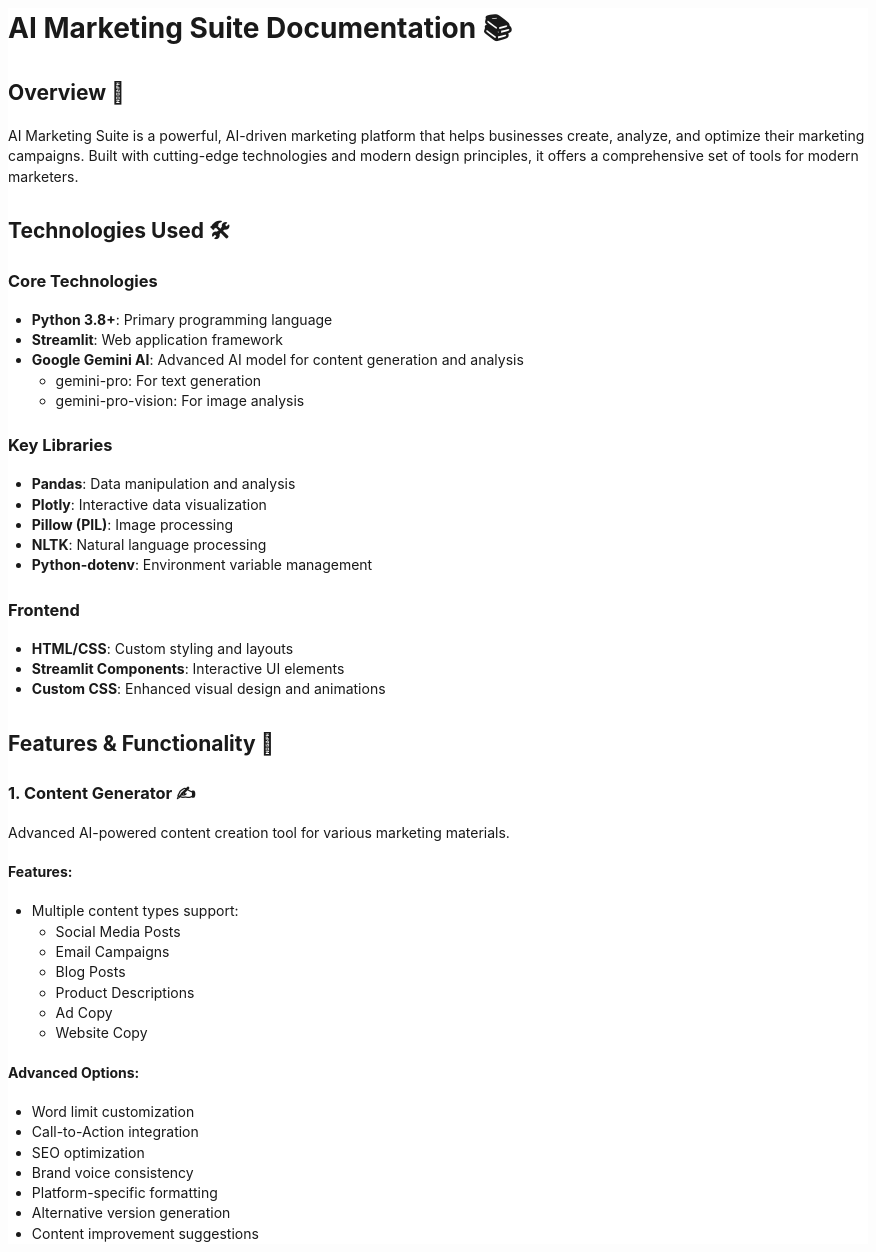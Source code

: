# AI Marketing Suite Documentation 📚

## Overview 🎯
AI Marketing Suite is a powerful, AI-driven marketing platform that helps businesses create, analyze, and optimize their marketing campaigns. Built with cutting-edge technologies and modern design principles, it offers a comprehensive set of tools for modern marketers.

## Technologies Used 🛠️

### Core Technologies
- **Python 3.8+**: Primary programming language
- **Streamlit**: Web application framework
- **Google Gemini AI**: Advanced AI model for content generation and analysis
  - gemini-pro: For text generation
  - gemini-pro-vision: For image analysis

### Key Libraries
- **Pandas**: Data manipulation and analysis
- **Plotly**: Interactive data visualization
- **Pillow (PIL)**: Image processing
- **NLTK**: Natural language processing
- **Python-dotenv**: Environment variable management

### Frontend
- **HTML/CSS**: Custom styling and layouts
- **Streamlit Components**: Interactive UI elements
- **Custom CSS**: Enhanced visual design and animations

## Features & Functionality 🚀

### 1. Content Generator ✍️
Advanced AI-powered content creation tool for various marketing materials.

#### Features:
- Multiple content types support:
  - Social Media Posts
  - Email Campaigns
  - Blog Posts
  - Product Descriptions
  - Ad Copy
  - Website Copy

#### Advanced Options:
- Word limit customization
- Call-to-Action integration
- SEO optimization
- Brand voice consistency
- Platform-specific formatting
- Alternative version generation
- Content improvement suggestions
